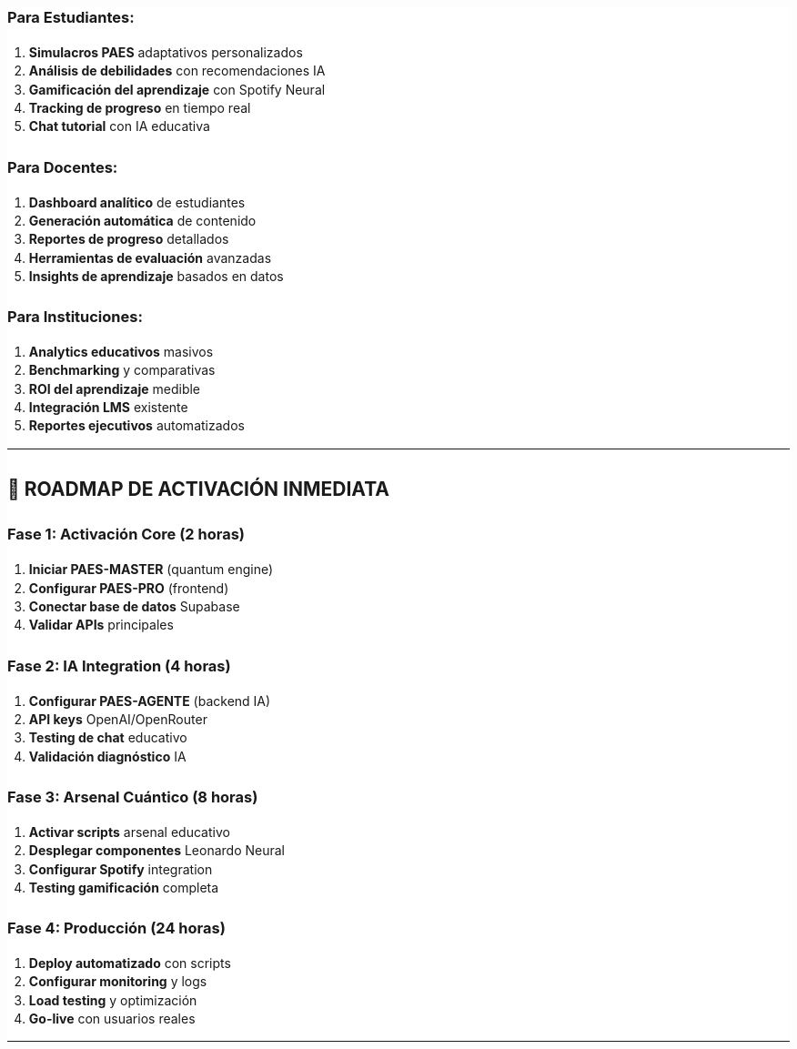 ### Para Estudiantes:
1. **Simulacros PAES** adaptativos personalizados
2. **Análisis de debilidades** con recomendaciones IA
3. **Gamificación del aprendizaje** con Spotify Neural
4. **Tracking de progreso** en tiempo real
5. **Chat tutorial** con IA educativa

### Para Docentes:
1. **Dashboard analítico** de estudiantes
2. **Generación automática** de contenido
3. **Reportes de progreso** detallados
4. **Herramientas de evaluación** avanzadas
5. **Insights de aprendizaje** basados en datos

### Para Instituciones:
1. **Analytics educativos** masivos
2. **Benchmarking** y comparativas
3. **ROI del aprendizaje** medible
4. **Integración LMS** existente
5. **Reportes ejecutivos** automatizados

---

## 🚀 **ROADMAP DE ACTIVACIÓN INMEDIATA**

### Fase 1: Activación Core (2 horas)
1. **Iniciar PAES-MASTER** (quantum engine)
2. **Configurar PAES-PRO** (frontend)
3. **Conectar base de datos** Supabase
4. **Validar APIs** principales

### Fase 2: IA Integration (4 horas)  
1. **Configurar PAES-AGENTE** (backend IA)
2. **API keys** OpenAI/OpenRouter
3. **Testing de chat** educativo
4. **Validación diagnóstico** IA

### Fase 3: Arsenal Cuántico (8 horas)
1. **Activar scripts** arsenal educativo
2. **Desplegar componentes** Leonardo Neural
3. **Configurar Spotify** integration
4. **Testing gamificación** completa

### Fase 4: Producción (24 horas)
1. **Deploy automatizado** con scripts
2. **Configurar monitoring** y logs
3. **Load testing** y optimización
4. **Go-live** con usuarios reales

---